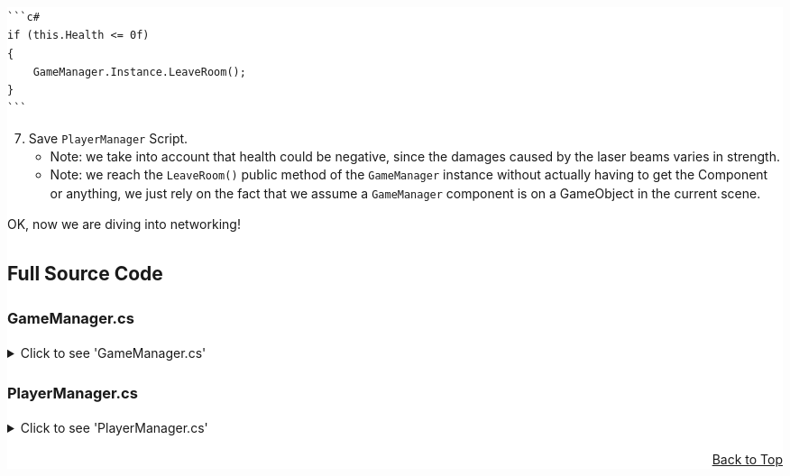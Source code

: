     ```c#
    if (this.Health <= 0f)
    {
        GameManager.Instance.LeaveRoom();
    }
    ```

7. Save `PlayerManager` Script.
    * Note: we take into account that health could be negative, since the damages caused by the laser beams varies in strength.
    * Note: we reach the `LeaveRoom()` public method of the `GameManager` instance without actually having to get the Component or anything, we just rely on the fact that we assume a `GameManager` component is on a GameObject in the current scene.

OK, now we are diving into networking!

## **Full Source Code**

### **GameManager.cs**

<details><summary>
        Click to see 'GameManager.cs'
    </summary></details>

### **PlayerManager.cs**

<details><summary>
        Click to see 'PlayerManager.cs'
    </summary></details>

<div style="text-align: right">

[Back to Top](#Photon-Unity-Network-Tutorial)

</div>